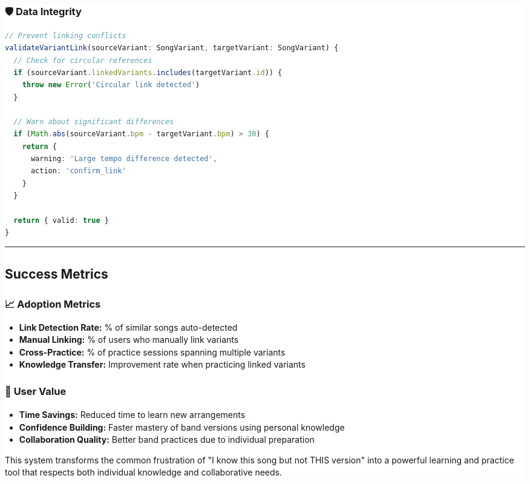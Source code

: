 ### 🛡️ **Data Integrity**
```typescript
// Prevent linking conflicts
validateVariantLink(sourceVariant: SongVariant, targetVariant: SongVariant) {
  // Check for circular references
  if (sourceVariant.linkedVariants.includes(targetVariant.id)) {
    throw new Error('Circular link detected')
  }

  // Warn about significant differences
  if (Math.abs(sourceVariant.bpm - targetVariant.bpm) > 30) {
    return {
      warning: 'Large tempo difference detected',
      action: 'confirm_link'
    }
  }

  return { valid: true }
}
```

---

## Success Metrics

### 📈 **Adoption Metrics**
- **Link Detection Rate:** % of similar songs auto-detected
- **Manual Linking:** % of users who manually link variants
- **Cross-Practice:** % of practice sessions spanning multiple variants
- **Knowledge Transfer:** Improvement rate when practicing linked variants

### 🎯 **User Value**
- **Time Savings:** Reduced time to learn new arrangements
- **Confidence Building:** Faster mastery of band versions using personal knowledge
- **Collaboration Quality:** Better band practices due to individual preparation

This system transforms the common frustration of "I know this song but not THIS version" into a powerful learning and practice tool that respects both individual knowledge and collaborative needs.